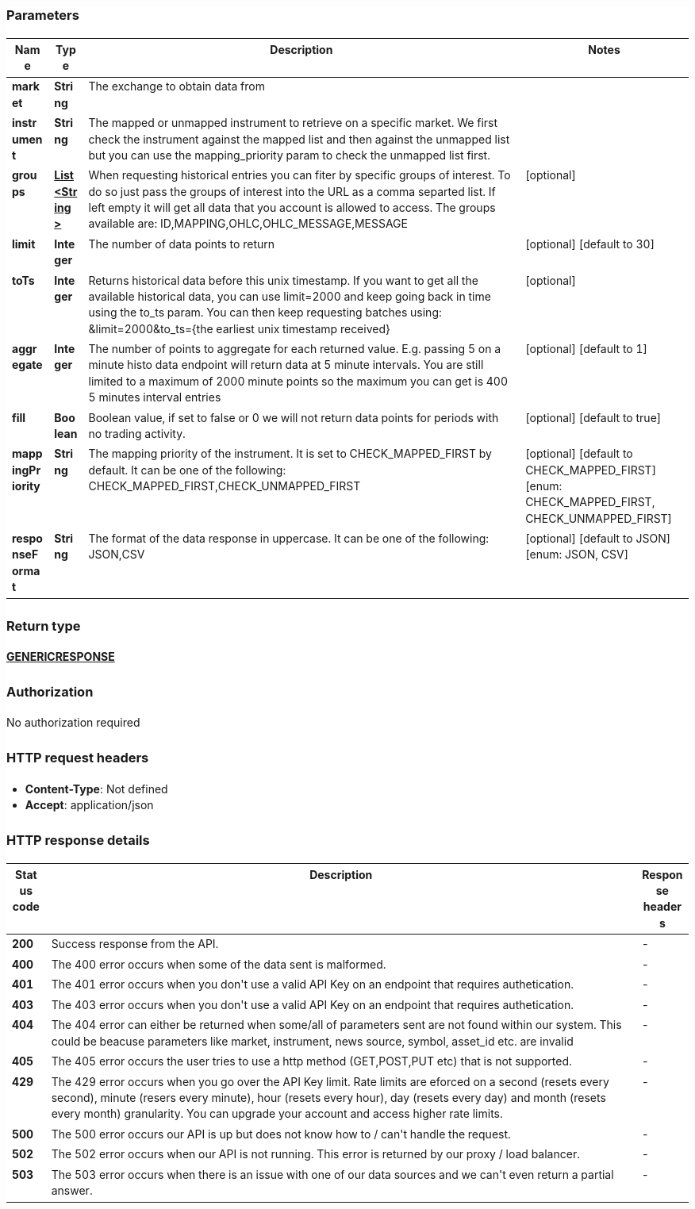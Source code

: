 ### Parameters

| Name | Type | Description  | Notes |
|------------- | ------------- | ------------- | -------------|
| **market** | **String**| The exchange to obtain data from | |
| **instrument** | **String**| The mapped or unmapped instrument to retrieve on a specific market. We first check the instrument against the mapped list and then against the unmapped list          but you can use the mapping_priority param to check the unmapped list first. | |
| **groups** | [**List&lt;String&gt;**](String.md)| When requesting historical entries you can fiter by specific groups of interest. To do so just pass the groups of interest into the URL as a comma separted list. If left empty it will get all data that you account is allowed to access. The groups available are: ID,MAPPING,OHLC,OHLC_MESSAGE,MESSAGE | [optional] |
| **limit** | **Integer**| The number of data points to return | [optional] [default to 30] |
| **toTs** | **Integer**| Returns historical data before this unix timestamp. If you want to get all the available historical data, you can use limit&#x3D;2000 and keep going back in time using the to_ts param. You can then keep requesting batches using: &amp;limit&#x3D;2000&amp;to_ts&#x3D;{the earliest unix timestamp received} | [optional] |
| **aggregate** | **Integer**| The number of points to aggregate for each returned value. E.g. passing 5 on a minute histo data endpoint will return data at 5 minute intervals. You are still limited to a maximum of 2000 minute points so the maximum you can get is 400 5 minutes interval entries | [optional] [default to 1] |
| **fill** | **Boolean**| Boolean value, if set to false or 0 we will not return data points for periods with no trading activity. | [optional] [default to true] |
| **mappingPriority** | **String**| The mapping priority of the instrument. It is set to CHECK_MAPPED_FIRST by default. It can be one of the following: CHECK_MAPPED_FIRST,CHECK_UNMAPPED_FIRST | [optional] [default to CHECK_MAPPED_FIRST] [enum: CHECK_MAPPED_FIRST, CHECK_UNMAPPED_FIRST] |
| **responseFormat** | **String**| The format of the data response in uppercase. It can be one of the following: JSON,CSV | [optional] [default to JSON] [enum: JSON, CSV] |

### Return type

[**GENERICRESPONSE**](GENERICRESPONSE.md)

### Authorization

No authorization required

### HTTP request headers

 - **Content-Type**: Not defined
 - **Accept**: application/json

### HTTP response details
| Status code | Description | Response headers |
|-------------|-------------|------------------|
| **200** | Success response from the API. |  -  |
| **400** | The 400 error occurs when some of the data sent is malformed. |  -  |
| **401** | The 401 error occurs when you don&#39;t use a valid API Key on an endpoint that requires authetication. |  -  |
| **403** | The 403 error occurs when you don&#39;t use a valid API Key on an endpoint that requires authetication. |  -  |
| **404** | The 404 error can either be returned when some/all of parameters sent are not found within our system. This could be beacuse parameters like market, instrument, news source, symbol, asset_id etc. are invalid |  -  |
| **405** | The 405 error occurs the user tries to use a http method (GET,POST,PUT etc) that is not supported. |  -  |
| **429** | The 429 error occurs when you go over the API Key limit. Rate limits are eforced on a second (resets every second), minute (resers every minute), hour (resets every hour), day (resets every day) and month (resets every month) granularity. You can upgrade your account and access higher rate limits. |  -  |
| **500** | The 500 error occurs our API is up but does not know how to / can&#39;t handle the request. |  -  |
| **502** | The 502 error occurs when our API is not running. This error is returned by our proxy / load balancer. |  -  |
| **503** | The 503 error occurs when there is an issue with one of our data sources and we can&#39;t even return a partial answer. |  -  |
